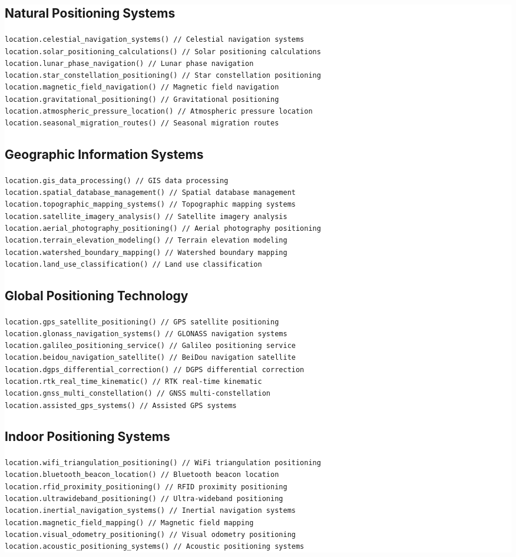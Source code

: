 ## Natural Positioning Systems

```hyphos
location.celestial_navigation_systems() // Celestial navigation systems
location.solar_positioning_calculations() // Solar positioning calculations
location.lunar_phase_navigation() // Lunar phase navigation
location.star_constellation_positioning() // Star constellation positioning
location.magnetic_field_navigation() // Magnetic field navigation
location.gravitational_positioning() // Gravitational positioning
location.atmospheric_pressure_location() // Atmospheric pressure location
location.seasonal_migration_routes() // Seasonal migration routes
```

## Geographic Information Systems

```hyphos
location.gis_data_processing() // GIS data processing
location.spatial_database_management() // Spatial database management
location.topographic_mapping_systems() // Topographic mapping systems
location.satellite_imagery_analysis() // Satellite imagery analysis
location.aerial_photography_positioning() // Aerial photography positioning
location.terrain_elevation_modeling() // Terrain elevation modeling
location.watershed_boundary_mapping() // Watershed boundary mapping
location.land_use_classification() // Land use classification
```

## Global Positioning Technology

```hyphos
location.gps_satellite_positioning() // GPS satellite positioning
location.glonass_navigation_systems() // GLONASS navigation systems
location.galileo_positioning_service() // Galileo positioning service
location.beidou_navigation_satellite() // BeiDou navigation satellite
location.dgps_differential_correction() // DGPS differential correction
location.rtk_real_time_kinematic() // RTK real-time kinematic
location.gnss_multi_constellation() // GNSS multi-constellation
location.assisted_gps_systems() // Assisted GPS systems
```

## Indoor Positioning Systems

```hyphos
location.wifi_triangulation_positioning() // WiFi triangulation positioning
location.bluetooth_beacon_location() // Bluetooth beacon location
location.rfid_proximity_positioning() // RFID proximity positioning
location.ultrawideband_positioning() // Ultra-wideband positioning
location.inertial_navigation_systems() // Inertial navigation systems
location.magnetic_field_mapping() // Magnetic field mapping
location.visual_odometry_positioning() // Visual odometry positioning
location.acoustic_positioning_systems() // Acoustic positioning systems
```
